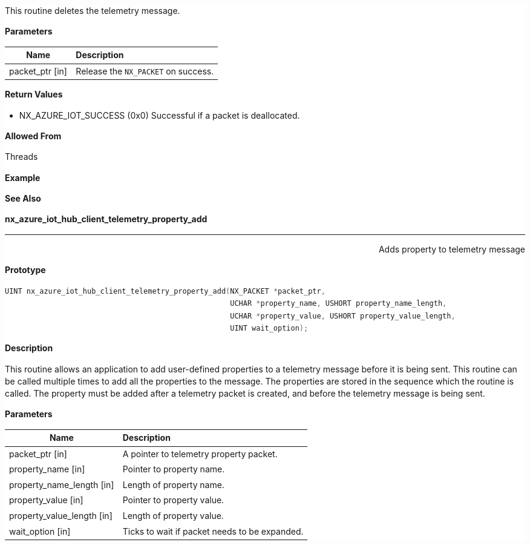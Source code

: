 <p>This routine deletes the telemetry message.</p>

**Parameters**

| Name | Description |
| - |:-|
| packet_ptr [in]    | Release the `NX_PACKET` on success. |


**Return Values**
* NX_AZURE_IOT_SUCCESS (0x0)  Successful if a packet is deallocated.

**Allowed From**

Threads

**Example**

**See Also**

<div style="page-break-after: always;"></div>

**nx_azure_iot_hub_client_telemetry_property_add**
***
<div style="text-align: right"> Adds property to telemetry message</div>

**Prototype**
```c
UINT nx_azure_iot_hub_client_telemetry_property_add(NX_PACKET *packet_ptr,
                                                    UCHAR *property_name, USHORT property_name_length,
                                                    UCHAR *property_value, USHORT property_value_length,
                                                    UINT wait_option);
```
**Description**

<p>This routine allows an application to add user-defined properties to a telemetry message before it is being sent. This routine can be called multiple times to add all the properties to the message. The properties are stored in the sequence which the routine is called. The property must be added after a telemetry packet is created, and before the telemetry message is being sent.</p>

**Parameters**

| Name | Description |
| - |:-|
| packet_ptr [in]    | A pointer to telemetry property packet. |
| property_name [in]    | Pointer to property name. |
| property_name_length [in]    | Length of property name. |
| property_value [in]    | Pointer to property value. |
| property_value_length [in]    | Length of property value. |
| wait_option [in]    | Ticks to wait if packet needs to be expanded. |
